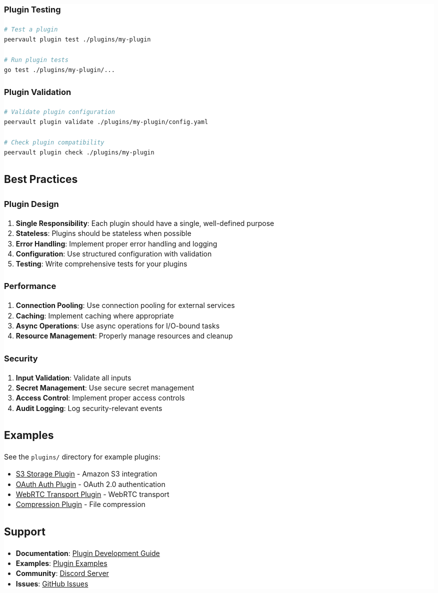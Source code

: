 ### Plugin Testing

```bash
# Test a plugin
peervault plugin test ./plugins/my-plugin

# Run plugin tests
go test ./plugins/my-plugin/...
```

### Plugin Validation

```bash
# Validate plugin configuration
peervault plugin validate ./plugins/my-plugin/config.yaml

# Check plugin compatibility
peervault plugin check ./plugins/my-plugin
```

## Best Practices

### Plugin Design

1. **Single Responsibility**: Each plugin should have a single, well-defined purpose
2. **Stateless**: Plugins should be stateless when possible
3. **Error Handling**: Implement proper error handling and logging
4. **Configuration**: Use structured configuration with validation
5. **Testing**: Write comprehensive tests for your plugins

### Performance

1. **Connection Pooling**: Use connection pooling for external services
2. **Caching**: Implement caching where appropriate
3. **Async Operations**: Use async operations for I/O-bound tasks
4. **Resource Management**: Properly manage resources and cleanup

### Security

1. **Input Validation**: Validate all inputs
2. **Secret Management**: Use secure secret management
3. **Access Control**: Implement proper access controls
4. **Audit Logging**: Log security-relevant events

## Examples

See the `plugins/` directory for example plugins:

- [S3 Storage Plugin](plugins/s3-storage/) - Amazon S3 integration
- [OAuth Auth Plugin](plugins/oauth-auth/) - OAuth 2.0 authentication
- [WebRTC Transport Plugin](plugins/webrtc-transport/) - WebRTC transport
- [Compression Plugin](plugins/compression/) - File compression

## Support

- **Documentation**: [Plugin Development Guide](../docs/plugins/)
- **Examples**: [Plugin Examples](../examples/plugins/)
- **Community**: [Discord Server](https://discord.gg/peervault)
- **Issues**: [GitHub Issues](https://github.com/peervault/peervault/issues)
